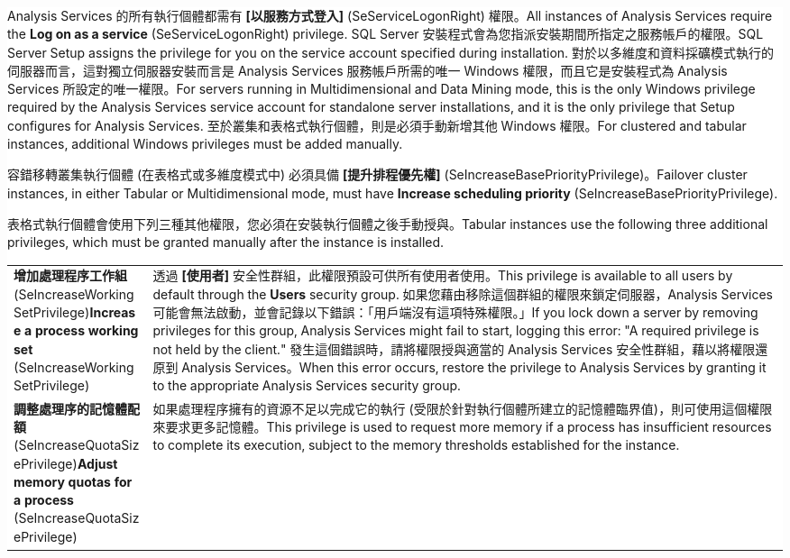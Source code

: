  <span data-ttu-id="b4ef7-144">Analysis Services 的所有執行個體都需有 **[以服務方式登入]** (SeServiceLogonRight) 權限。</span><span class="sxs-lookup"><span data-stu-id="b4ef7-144">All instances of Analysis Services require the **Log on as a service** (SeServiceLogonRight) privilege.</span></span> <span data-ttu-id="b4ef7-145">SQL Server 安裝程式會為您指派安裝期間所指定之服務帳戶的權限。</span><span class="sxs-lookup"><span data-stu-id="b4ef7-145">SQL Server Setup assigns the privilege for you on the service account specified during installation.</span></span> <span data-ttu-id="b4ef7-146">對於以多維度和資料採礦模式執行的伺服器而言，這對獨立伺服器安裝而言是 Analysis Services 服務帳戶所需的唯一 Windows 權限，而且它是安裝程式為 Analysis Services 所設定的唯一權限。</span><span class="sxs-lookup"><span data-stu-id="b4ef7-146">For servers running in Multidimensional and Data Mining mode, this is the only Windows privilege required by the Analysis Services service account for standalone server installations, and it is the only privilege that Setup configures for Analysis Services.</span></span> <span data-ttu-id="b4ef7-147">至於叢集和表格式執行個體，則是必須手動新增其他 Windows 權限。</span><span class="sxs-lookup"><span data-stu-id="b4ef7-147">For clustered and tabular instances, additional Windows privileges must be added manually.</span></span>  
  
 <span data-ttu-id="b4ef7-148">容錯移轉叢集執行個體 (在表格式或多維度模式中) 必須具備 **[提升排程優先權]** (SeIncreaseBasePriorityPrivilege)。</span><span class="sxs-lookup"><span data-stu-id="b4ef7-148">Failover cluster instances, in either Tabular or Multidimensional mode, must have **Increase scheduling priority** (SeIncreaseBasePriorityPrivilege).</span></span>  
  
 <span data-ttu-id="b4ef7-149">表格式執行個體會使用下列三種其他權限，您必須在安裝執行個體之後手動授與。</span><span class="sxs-lookup"><span data-stu-id="b4ef7-149">Tabular instances use the following three additional privileges, which must be granted manually after the instance is installed.</span></span>  
  
|||  
|-|-|  
|<span data-ttu-id="b4ef7-150">**增加處理程序工作組** (SeIncreaseWorkingSetPrivilege)</span><span class="sxs-lookup"><span data-stu-id="b4ef7-150">**Increase a process working set** (SeIncreaseWorkingSetPrivilege)</span></span>|<span data-ttu-id="b4ef7-151">透過 **[使用者]** 安全性群組，此權限預設可供所有使用者使用。</span><span class="sxs-lookup"><span data-stu-id="b4ef7-151">This privilege is available to all users by default through the **Users** security group.</span></span> <span data-ttu-id="b4ef7-152">如果您藉由移除這個群組的權限來鎖定伺服器，Analysis Services 可能會無法啟動，並會記錄以下錯誤：「用戶端沒有這項特殊權限。」</span><span class="sxs-lookup"><span data-stu-id="b4ef7-152">If you lock down a server by removing privileges for this group, Analysis Services might fail to start, logging this error: "A required privilege is not held by the client."</span></span> <span data-ttu-id="b4ef7-153">發生這個錯誤時，請將權限授與適當的 Analysis Services 安全性群組，藉以將權限還原到 Analysis Services。</span><span class="sxs-lookup"><span data-stu-id="b4ef7-153">When this error occurs, restore the privilege to Analysis Services by granting it to the appropriate Analysis Services security group.</span></span>|  
|<span data-ttu-id="b4ef7-154">**調整處理序的記憶體配額** (SeIncreaseQuotaSizePrivilege)</span><span class="sxs-lookup"><span data-stu-id="b4ef7-154">**Adjust memory quotas for a process** (SeIncreaseQuotaSizePrivilege)</span></span>|<span data-ttu-id="b4ef7-155">如果處理程序擁有的資源不足以完成它的執行 (受限於針對執行個體所建立的記憶體臨界值)，則可使用這個權限來要求更多記憶體。</span><span class="sxs-lookup"><span data-stu-id="b4ef7-155">This privilege is used to request more memory if a process has insufficient resources to complete its execution, subject to the memory thresholds established for the instance.</span></span>|  